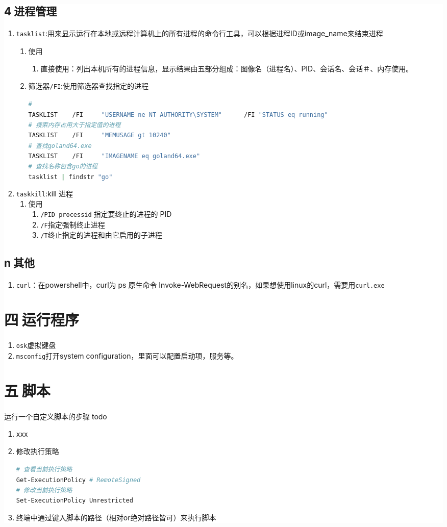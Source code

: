 ## 4 进程管理
1. `tasklist`:用来显示运行在本地或远程计算机上的所有进程的命令行工具，可以根据进程ID或image_name来结束进程
    1. 使用
        1. 直接使用：列出本机所有的进程信息，显示结果由五部分组成：图像名（进程名）、PID、会话名、会话＃、内存使用。
    2. 筛选器`/FI`:使用筛选器查找指定的进程
        
        ```bash
        # 
        TASKLIST    /FI     "USERNAME ne NT AUTHORITY\SYSTEM"      /FI "STATUS eq running"
        # 搜索内存占用大于指定值的进程
        TASKLIST    /FI     "MEMUSAGE gt 10240"
        # 查找goland64.exe
        TASKLIST    /FI     "IMAGENAME eq goland64.exe"
        # 查找名称包含go的进程
        tasklist | findstr "go"
        ```
2. `taskkill`:kill 进程
    1. 使用
        1. `/PID processid`    指定要终止的进程的 PID
        2. `/F`指定强制终止进程
        3. `/T`终止指定的进程和由它启用的子进程


## n 其他
1. `curl`：在powershell中，curl为 ps 原生命令 Invoke-WebRequest的别名，如果想使用linux的curl，需要用`curl.exe`

# 四 运行程序
1. `osk`虚拟键盘
2. `msconfig`打开system configuration，里面可以配置启动项，服务等。

# 五 脚本
运行一个自定义脚本的步骤 todo
1. xxx
2. 修改执行策略

    ```bash
    # 查看当前执行策略
    Get-ExecutionPolicy # RemoteSigned
    # 修改当前执行策略
    Set-ExecutionPolicy Unrestricted
    ```
3. 终端中通过键入脚本的路径（相对or绝对路径皆可）来执行脚本